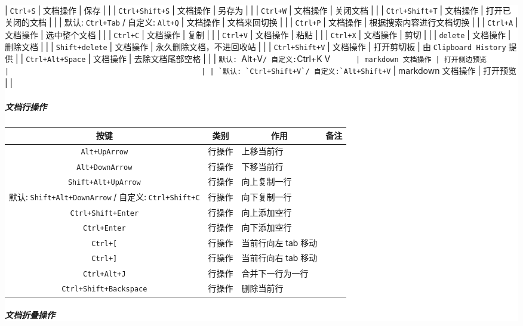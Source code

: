 |                   `Ctrl+S`                   | 文档操作          | 保存                          |                                             |
|                `Ctrl+Shift+S`                | 文档操作          | 另存为                        |                                             |
|                   `Ctrl+W`                   | 文档操作          | 关闭文档                      |                                             |
|                `Ctrl+Shift+T`                | 文档操作          | 打开已关闭的文档              |                                             |
|      默认: `Ctrl+Tab` / 自定义: `Alt+Q`      | 文档操作          | 文档来回切换                  |                                             |
|                   `Ctrl+P`                   | 文档操作          | 根据搜索内容进行文档切换      |                                             |
|                   `Ctrl+A`                   | 文档操作          | 选中整个文档                  |                                             |
|                   `Ctrl+C`                   | 文档操作          | 复制                          |                                             |
|                   `Ctrl+V`                   | 文档操作          | 粘贴                          |                                             |
|                   `Ctrl+X`                   | 文档操作          | 剪切                          |                                             |
|                   `delete`                   | 文档操作          | 删除文档                      |                                             |
|                `Shift+delete`                | 文档操作          | 永久删除文档，不进回收站      |                                             |
|                `Ctrl+Shift+V`                | 文档操作          | 打开剪切板                    | 由 `Clipboard History` 提供                 |
|               `Ctrl+Alt+Space`               | 文档操作          | 去除文档尾部空格              |                                             |
|      `默认: `Alt+V`/ 自定义:`Ctrl+K V``      | markdown 文档操作 | 打开侧边预览                  |                                             |
| `默认: `Ctrl+Shift+V`/ 自定义:`Alt+Shift+V`` | markdown 文档操作 | 打开预览                      |                                             |

##### 文档行操作

|                         按键                         | 类别   | 作用                | 备注 |
| :--------------------------------------------------: | ------ | ------------------- | ---- |
|                    `Alt+UpArrow`                     | 行操作 | 上移当前行          |      |
|                   `Alt+DownArrow`                    | 行操作 | 下移当前行          |      |
|                 `Shift+Alt+UpArrow`                  | 行操作 | 向上复制一行        |      |
| 默认: `Shift+Alt+DownArrow` / 自定义: `Ctrl+Shift+C` | 行操作 | 向下复制一行        |      |
|                  `Ctrl+Shift+Enter`                  | 行操作 | 向上添加空行        |      |
|                     `Ctrl+Enter`                     | 行操作 | 向下添加空行        |      |
|                       `Ctrl+[`                       | 行操作 | 当前行向左 tab 移动 |      |
|                       `Ctrl+]`                       | 行操作 | 当前行向右 tab 移动 |      |
|                     `Ctrl+Alt+J`                     | 行操作 | 合并下一行为一行    |      |
|                `Ctrl+Shift+Backspace`                | 行操作 | 删除当前行          |      |

##### 文档折叠操作
